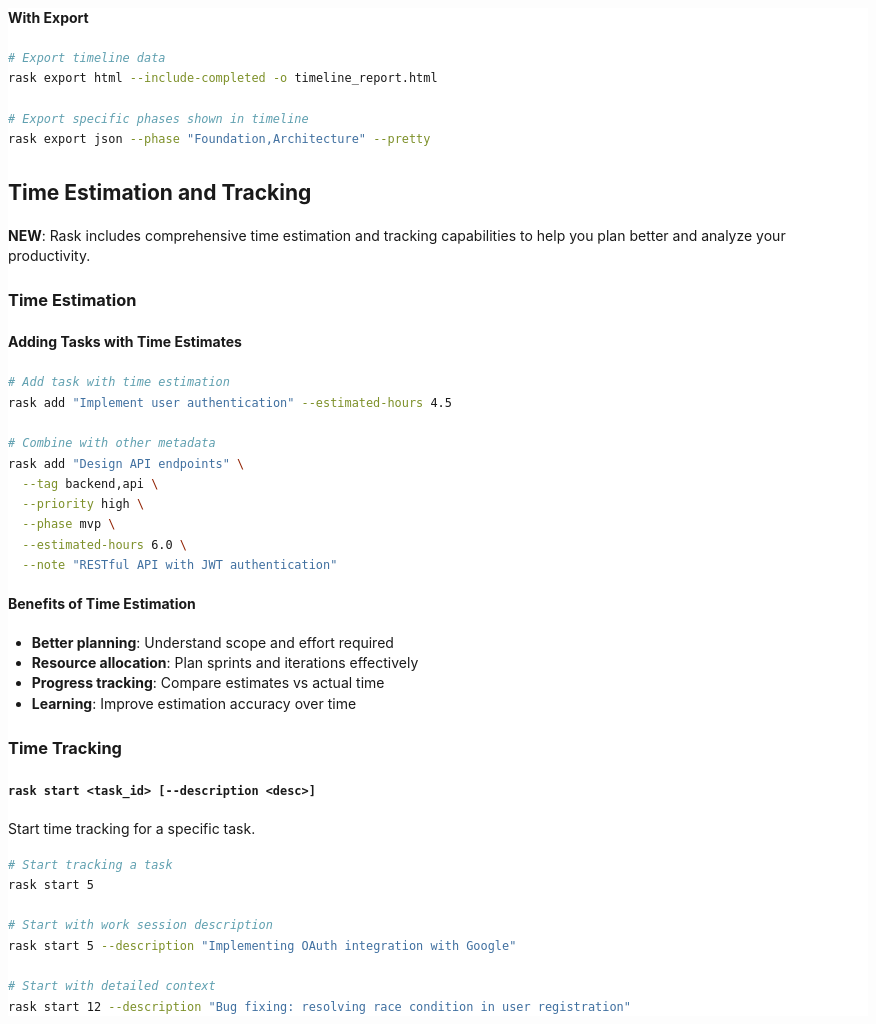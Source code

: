 #### **With Export**
```bash
# Export timeline data
rask export html --include-completed -o timeline_report.html

# Export specific phases shown in timeline
rask export json --phase "Foundation,Architecture" --pretty
```

## Time Estimation and Tracking

**NEW**: Rask includes comprehensive time estimation and tracking capabilities to help you plan better and analyze your productivity.

### Time Estimation

#### Adding Tasks with Time Estimates
```bash
# Add task with time estimation
rask add "Implement user authentication" --estimated-hours 4.5

# Combine with other metadata
rask add "Design API endpoints" \
  --tag backend,api \
  --priority high \
  --phase mvp \
  --estimated-hours 6.0 \
  --note "RESTful API with JWT authentication"
```

#### Benefits of Time Estimation
- **Better planning**: Understand scope and effort required
- **Resource allocation**: Plan sprints and iterations effectively
- **Progress tracking**: Compare estimates vs actual time
- **Learning**: Improve estimation accuracy over time

### Time Tracking

#### `rask start <task_id> [--description <desc>]`
Start time tracking for a specific task.

```bash
# Start tracking a task
rask start 5

# Start with work session description
rask start 5 --description "Implementing OAuth integration with Google"

# Start with detailed context
rask start 12 --description "Bug fixing: resolving race condition in user registration"
```
